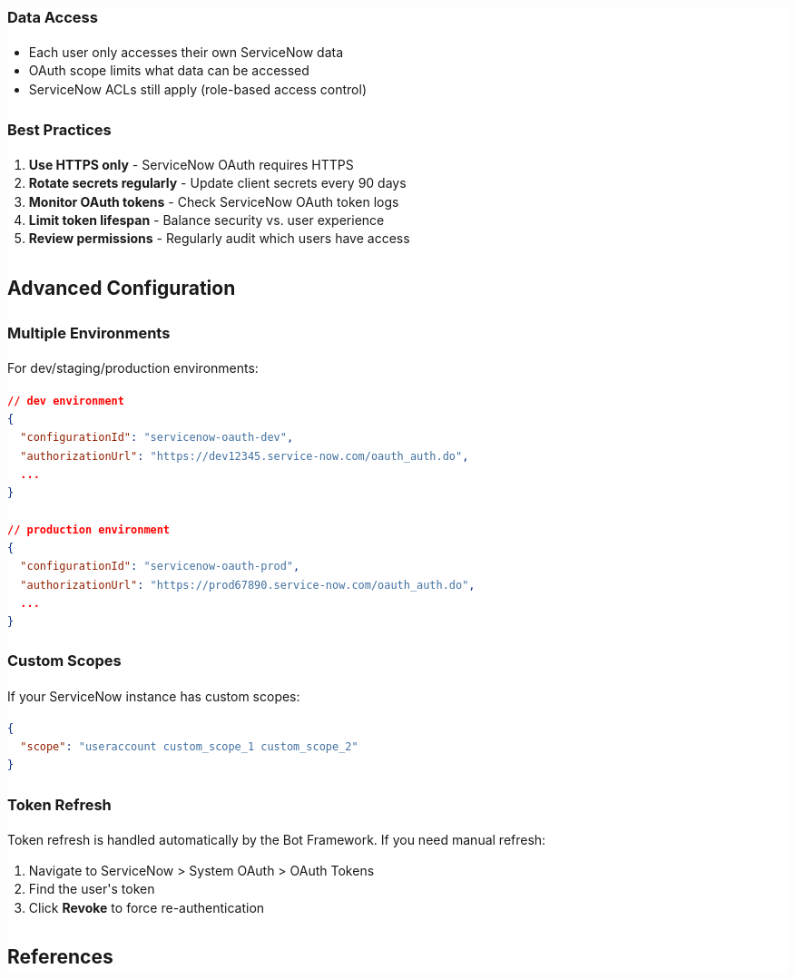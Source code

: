 ### Data Access
- Each user only accesses their own ServiceNow data
- OAuth scope limits what data can be accessed
- ServiceNow ACLs still apply (role-based access control)

### Best Practices
1. **Use HTTPS only** - ServiceNow OAuth requires HTTPS
2. **Rotate secrets regularly** - Update client secrets every 90 days
3. **Monitor OAuth tokens** - Check ServiceNow OAuth token logs
4. **Limit token lifespan** - Balance security vs. user experience
5. **Review permissions** - Regularly audit which users have access

## Advanced Configuration

### Multiple Environments

For dev/staging/production environments:

```json
// dev environment
{
  "configurationId": "servicenow-oauth-dev",
  "authorizationUrl": "https://dev12345.service-now.com/oauth_auth.do",
  ...
}

// production environment
{
  "configurationId": "servicenow-oauth-prod",
  "authorizationUrl": "https://prod67890.service-now.com/oauth_auth.do",
  ...
}
```

### Custom Scopes

If your ServiceNow instance has custom scopes:

```json
{
  "scope": "useraccount custom_scope_1 custom_scope_2"
}
```

### Token Refresh

Token refresh is handled automatically by the Bot Framework. If you need manual refresh:

1. Navigate to ServiceNow > System OAuth > OAuth Tokens
2. Find the user's token
3. Click **Revoke** to force re-authentication

## References
